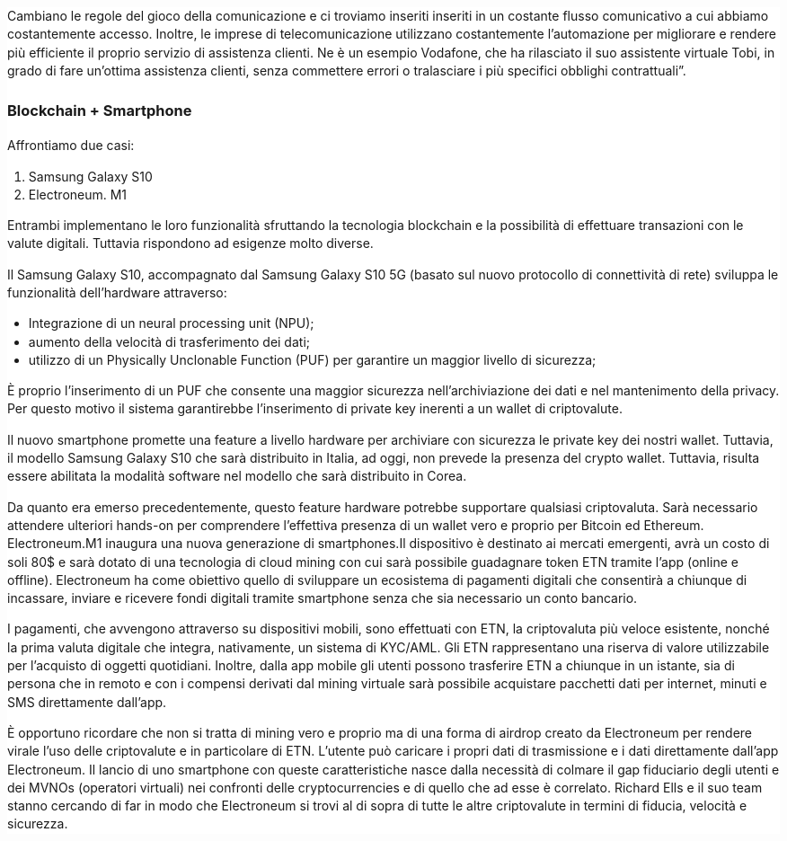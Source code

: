 Cambiano le regole del gioco della comunicazione e ci troviamo inseriti inseriti in un costante flusso comunicativo a cui abbiamo costantemente accesso. Inoltre, le imprese di telecomunicazione utilizzano costantemente l’automazione per migliorare e rendere più efficiente il proprio servizio di assistenza clienti. Ne è un esempio Vodafone, che ha rilasciato il suo assistente virtuale Tobi, in grado di fare un’ottima assistenza clienti, senza commettere errori o tralasciare i più specifici obblighi contrattuali”.

### Blockchain + Smartphone

Affrontiamo due casi:
1.	Samsung Galaxy S10
2.	Electroneum. M1

Entrambi implementano le loro funzionalità sfruttando la tecnologia blockchain e la possibilità di effettuare transazioni con le valute digitali. Tuttavia rispondono ad esigenze molto diverse.

Il Samsung Galaxy S10, accompagnato dal Samsung Galaxy S10 5G (basato sul nuovo protocollo di connettività di rete) sviluppa le funzionalità dell’hardware attraverso:
* Integrazione di un neural processing unit (NPU);
* aumento della velocità di trasferimento dei dati;
* utilizzo di un Physically Unclonable Function (PUF) per garantire un maggior livello di sicurezza;

È proprio l’inserimento di un PUF che consente una maggior sicurezza nell’archiviazione dei dati e nel mantenimento della privacy. Per questo motivo il sistema garantirebbe l’inserimento di private key inerenti a un wallet di criptovalute.

Il nuovo smartphone promette una feature a livello hardware per archiviare con sicurezza le private key dei nostri wallet.  Tuttavia, il modello Samsung Galaxy S10 che sarà distribuito in Italia, ad oggi, non prevede la presenza del crypto wallet. Tuttavia, risulta essere abilitata la modalità software nel modello che sarà distribuito in Corea.  

Da quanto era emerso precedentemente, questo  feature hardware potrebbe supportare qualsiasi criptovaluta. Sarà necessario attendere ulteriori hands-on per comprendere l’effettiva presenza di un wallet vero e proprio per Bitcoin ed Ethereum.
Electroneum.M1 inaugura una nuova generazione di smartphones.Il dispositivo è destinato ai mercati emergenti, avrà un costo di soli 80$ e sarà dotato di una tecnologia di cloud mining con cui sarà possibile guadagnare token ETN tramite l’app (online e offline). Electroneum ha come obiettivo quello di sviluppare un ecosistema di pagamenti digitali che consentirà a chiunque di incassare, inviare e ricevere fondi digitali tramite smartphone senza che sia necessario un conto bancario.

I pagamenti, che avvengono attraverso su dispositivi mobili, sono effettuati con ETN, la criptovaluta più veloce esistente, nonché la prima valuta digitale che integra, nativamente, un sistema di KYC/AML. Gli ETN rappresentano una riserva di valore utilizzabile per l’acquisto di oggetti quotidiani. Inoltre,  dalla app mobile gli utenti possono trasferire ETN a chiunque in un istante, sia di persona che in remoto e  con i compensi derivati dal mining virtuale sarà possibile acquistare pacchetti dati per internet, minuti e SMS direttamente dall’app.

È opportuno ricordare che non si tratta di mining vero e proprio ma di una forma  di airdrop creato da Electroneum per rendere virale l’uso delle criptovalute e in particolare di ETN. L’utente può caricare i propri dati di trasmissione e i dati direttamente dall’app Electroneum. Il lancio di uno smartphone con queste caratteristiche nasce dalla necessità di colmare il gap fiduciario degli utenti e dei MVNOs (operatori virtuali) nei confronti delle cryptocurrencies e di quello che ad esse è correlato.
Richard Ells e il suo team stanno cercando di far in modo che Electroneum si trovi al di sopra di tutte le altre criptovalute in termini di fiducia, velocità e sicurezza.
